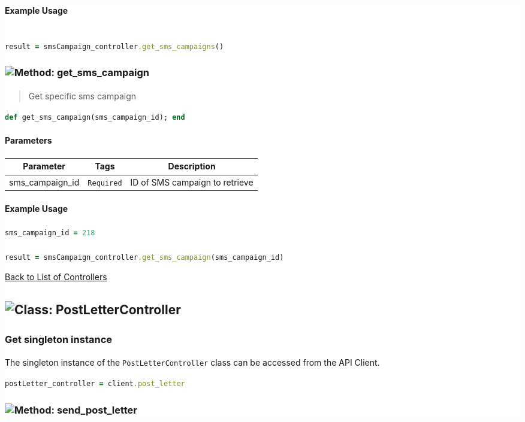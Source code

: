 #### Example Usage

```ruby

result = smsCampaign_controller.get_sms_campaigns()

```


### <a name="get_sms_campaign"></a>![Method: ](https://apidocs.io/img/method.png ".SmsCampaignController.get_sms_campaign") get_sms_campaign

> Get specific sms campaign


```ruby
def get_sms_campaign(sms_campaign_id); end
```

#### Parameters

| Parameter | Tags | Description |
|-----------|------|-------------|
| sms_campaign_id |  ``` Required ```  | ID of SMS campaign to retrieve |


#### Example Usage

```ruby
sms_campaign_id = 218

result = smsCampaign_controller.get_sms_campaign(sms_campaign_id)

```


[Back to List of Controllers](#list_of_controllers)

## <a name="post_letter_controller"></a>![Class: ](https://apidocs.io/img/class.png ".PostLetterController") PostLetterController

### Get singleton instance

The singleton instance of the ``` PostLetterController ``` class can be accessed from the API Client.

```ruby
postLetter_controller = client.post_letter
```

### <a name="send_post_letter"></a>![Method: ](https://apidocs.io/img/method.png ".PostLetterController.send_post_letter") send_post_letter
